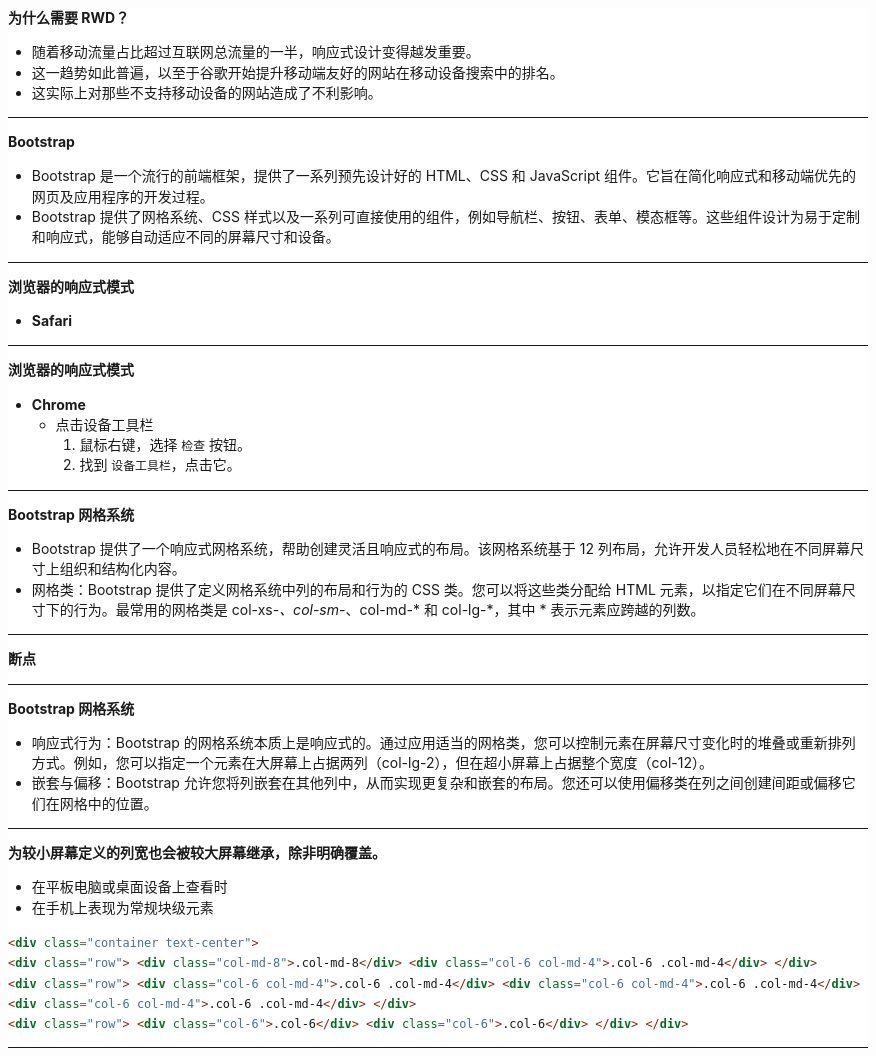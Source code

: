 **为什么需要 RWD？**

- 随着移动流量占比超过互联网总流量的一半，响应式设计变得越发重要。
- 这一趋势如此普遍，以至于谷歌开始提升移动端友好的网站在移动设备搜索中的排名。
- 这实际上对那些不支持移动设备的网站造成了不利影响。

---

**Bootstrap**

- Bootstrap 是一个流行的前端框架，提供了一系列预先设计好的 HTML、CSS 和 JavaScript 组件。它旨在简化响应式和移动端优先的网页及应用程序的开发过程。
- Bootstrap 提供了网格系统、CSS 样式以及一系列可直接使用的组件，例如导航栏、按钮、表单、模态框等。这些组件设计为易于定制和响应式，能够自动适应不同的屏幕尺寸和设备。

---

**浏览器的响应式模式**

- **Safari**

---

**浏览器的响应式模式**

- **Chrome**
  - 点击设备工具栏
    1. 鼠标右键，选择 `检查` 按钮。
    2. 找到 `设备工具栏`，点击它。

---

**Bootstrap 网格系统**

- Bootstrap 提供了一个响应式网格系统，帮助创建灵活且响应式的布局。该网格系统基于 12 列布局，允许开发人员轻松地在不同屏幕尺寸上组织和结构化内容。
- 网格类：Bootstrap 提供了定义网格系统中列的布局和行为的 CSS 类。您可以将这些类分配给 HTML 元素，以指定它们在不同屏幕尺寸下的行为。最常用的网格类是 col-xs-*、col-sm-*、col-md-* 和 col-lg-*，其中 * 表示元素应跨越的列数。

---

**断点**

---

**Bootstrap 网格系统**

- 响应式行为：Bootstrap 的网格系统本质上是响应式的。通过应用适当的网格类，您可以控制元素在屏幕尺寸变化时的堆叠或重新排列方式。例如，您可以指定一个元素在大屏幕上占据两列（col-lg-2），但在超小屏幕上占据整个宽度（col-12）。
- 嵌套与偏移：Bootstrap 允许您将列嵌套在其他列中，从而实现更复杂和嵌套的布局。您还可以使用偏移类在列之间创建间距或偏移它们在网格中的位置。

---

**为较小屏幕定义的列宽也会被较大屏幕继承，除非明确覆盖。**

- 在平板电脑或桌面设备上查看时
- 在手机上表现为常规块级元素

```html
<div class="container text-center">
<div class="row"> <div class="col-md-8">.col-md-8</div> <div class="col-6 col-md-4">.col-6 .col-md-4</div> </div>
<div class="row"> <div class="col-6 col-md-4">.col-6 .col-md-4</div> <div class="col-6 col-md-4">.col-6 .col-md-4</div> <div class="col-6 col-md-4">.col-6 .col-md-4</div> </div>
<div class="row"> <div class="col-6">.col-6</div> <div class="col-6">.col-6</div> </div> </div>
```

---